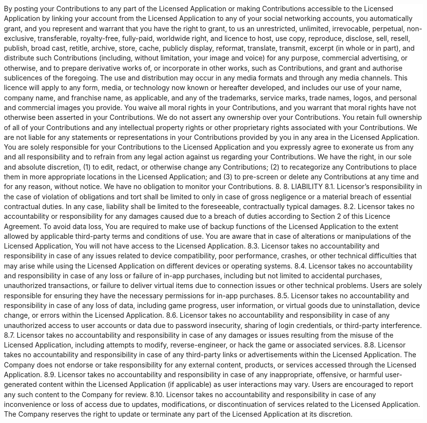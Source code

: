 By posting your Contributions to any part of the Licensed Application or making Contributions accessible to the Licensed Application by linking your account from the Licensed Application to any of your social networking accounts, you automatically grant, and you represent and warrant that you have the right to grant, to us an unrestricted, unlimited, irrevocable, perpetual, non-exclusive, transferable, royalty-free, fully-paid, worldwide right, and licence to host, use copy, reproduce, disclose, sell, resell, publish, broad cast, retitle, archive, store, cache, publicly display, reformat, translate, transmit, excerpt (in whole or in part), and distribute such Contributions (including, without limitation, your image and voice) for any purpose, commercial advertising, or otherwise, and to prepare derivative works of, or incorporate in other works, such as Contributions, and grant and authorise sublicences of the foregoing. The use and distribution may occur in any media formats and through any media channels.
This licence will apply to any form, media, or technology now known or hereafter developed, and includes our use of your name, company name, and franchise name, as applicable, and any of the trademarks, service marks, trade names, logos, and personal and commercial images you provide. You waive all moral rights in your Contributions, and you warrant that moral rights have not otherwise been asserted in your Contributions.
We do not assert any ownership over your Contributions. You retain full ownership of all of your Contributions and any intellectual property rights or other proprietary rights associated with your Contributions. We are not liable for any statements or representations in your Contributions provided by you in any area in the Licensed Application. You are solely responsible for your Contributions to the Licensed Application and you expressly agree to exonerate us from any and all responsibility and to refrain from any legal action against us regarding your Contributions.
We have the right, in our sole and absolute discretion, (1) to edit, redact, or otherwise change any Contributions; (2) to recategorize any Contributions to place them in more appropriate locations in the Licensed Application; and (3) to pre-screen or delete any Contributions at any time and for any reason, without notice. We have no obligation to monitor your Contributions.
8.	8. LIABILITY
8.1.	Licensor’s responsibility in the case of violation of obligations and tort shall be limited to only in case of gross negligence or a material breach of essential contractual duties. In any case, liability shall be limited to the foreseeable, contractually typical damages. 
8.2.	Licensor takes no accountability or responsibility for any damages caused due to a breach of duties according to Section 2 of this Licence Agreement. To avoid data loss, You are required to make use of backup functions of the Licensed Application to the extent allowed by applicable third-party terms and conditions of use. You are aware that in case of alterations or manipulations of the Licensed Application, You will not have access to the Licensed Application.
8.3.	Licensor takes no accountability and responsibility in case of any issues related to device compatibility, poor performance, crashes, or other technical difficulties that may arise while using the Licensed Application on different devices or operating systems.
8.4.	Licensor takes no accountability and responsibility in case of any loss or failure of in-app purchases, including but not limited to accidental purchases, unauthorized transactions, or failure to deliver virtual items due to connection issues or other technical problems. Users are solely responsible for ensuring they have the necessary permissions for in-app purchases.
8.5.	Licensor takes no accountability and responsibility in case of any loss of data, including game progress, user information, or virtual goods due to uninstallation, device change, or errors within the Licensed Application.
8.6.	Licensor takes no accountability and responsibility in case of any unauthorized access to user accounts or data due to password insecurity, sharing of login credentials, or third-party interference.
8.7.	Licensor takes no accountability and responsibility in case of any damages or issues resulting from the misuse of the Licensed Application, including attempts to modify, reverse-engineer, or hack the game or associated services.
8.8.	Licensor takes no accountability and responsibility in case of any third-party links or advertisements within the Licensed Application. The Company does not endorse or take responsibility for any external content, products, or services accessed through the Licensed Application.
8.9.	Licensor takes no accountability and responsibility in case of any inappropriate, offensive, or harmful user-generated content within the Licensed Application (if applicable) as user interactions may vary. Users are encouraged to report any such content to the Company for review.
8.10.	Licensor takes no accountability and responsibility in case of any inconvenience or loss of access due to updates, modifications, or discontinuation of services related to the Licensed Application. The Company reserves the right to update or terminate any part of the Licensed Application at its discretion.
